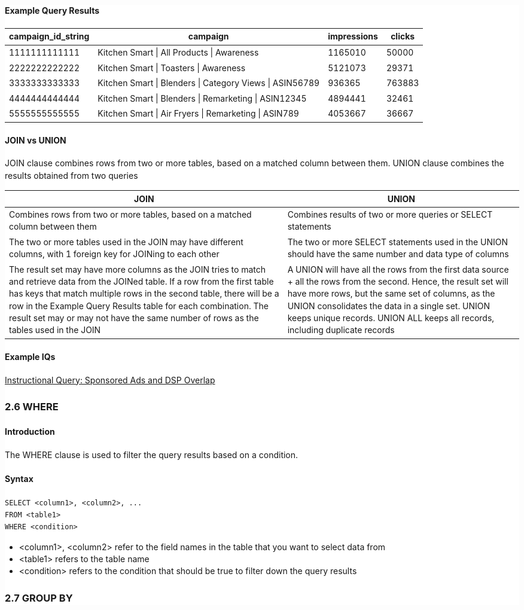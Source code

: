#### Example Query Results

| campaign_id_string    | campaign                                                 | impressions | clicks |
|----------------|----------------------------------------------------------|-------------|--------|
| 1111111111111 | Kitchen Smart \| All Products \| Awareness               |     1165010 |  50000 |
| 2222222222222    | Kitchen Smart  \| Toasters \| Awareness                  |     5121073 |  29371 |
| 3333333333333    | Kitchen Smart \| Blenders \| Category Views \| ASIN56789 |      936365 | 763883 |
| 4444444444444    | Kitchen Smart \| Blenders \| Remarketing \| ASIN12345    |     4894441 |  32461 |
| 5555555555555    | Kitchen Smart \| Air Fryers \| Remarketing \| ASIN789    |     4053667 |  36667 |

#### JOIN vs UNION

JOIN clause combines rows from two or more tables, based on a matched column between them.
UNION clause combines the results obtained from two queries

| JOIN                                                                                                                                                                                                                                                                                                                                                 | UNION                                                                                                                                                                                                             |
|------------------------------------------------------------------------------------------------------------------------------------------------------------------------------------------------------------------------------------------------------------------------------------------------------------------------------------------------------|----------------------------------------------------------------------------------------------------------------------------------------------------------------------------------------------------------------------|
| Combines rows from two or more tables, based on a matched column between them                                                                                                                                                                                                                                                                        | Combines results of two or more queries or SELECT statements                                                                                                                                                         |
| The two or more tables used in the JOIN may have different columns, with 1 foreign key for JOINing to each other                                                                                                                                                                                                                                     | The two or more SELECT statements used in the UNION should have the same number and data type of columns                                                                                                             |
| The result set may have more columns as the JOIN tries to match and retrieve data from the JOINed table. If a row from the first table has keys that match multiple rows in the second table, there will be a row in the Example Query Results table for each combination. The result set may or may not have the same number of rows as the tables used in the JOIN | A UNION will have all the rows from the first data source + all the rows from the second. Hence, the result set will have more rows, but the same set of columns, as the UNION consolidates the data in a single set. UNION keeps unique records. UNION ALL keeps all records, including duplicate records |


#### Example IQs

[Instructional Query: Sponsored Ads and DSP Overlap](/marketing-cloud/instructional-queries/dfc41258bf5adb1ac1b1d7aa5b734b8af4a2e9b3487468ef84ebafbff096ad22)


### 2.6 WHERE

#### Introduction

The WHERE clause is used to filter the query results based on a condition.

#### Syntax

```
SELECT <column1>, <column2>, ...
FROM <table1>
WHERE <condition>
```

* \<column1\>, \<column2\> refer to the field names in the table that you want to select data from
* \<table1\> refers to the table name
* \<condition\> refers to the condition that should be true to filter down the query results




### 2.7 GROUP BY
